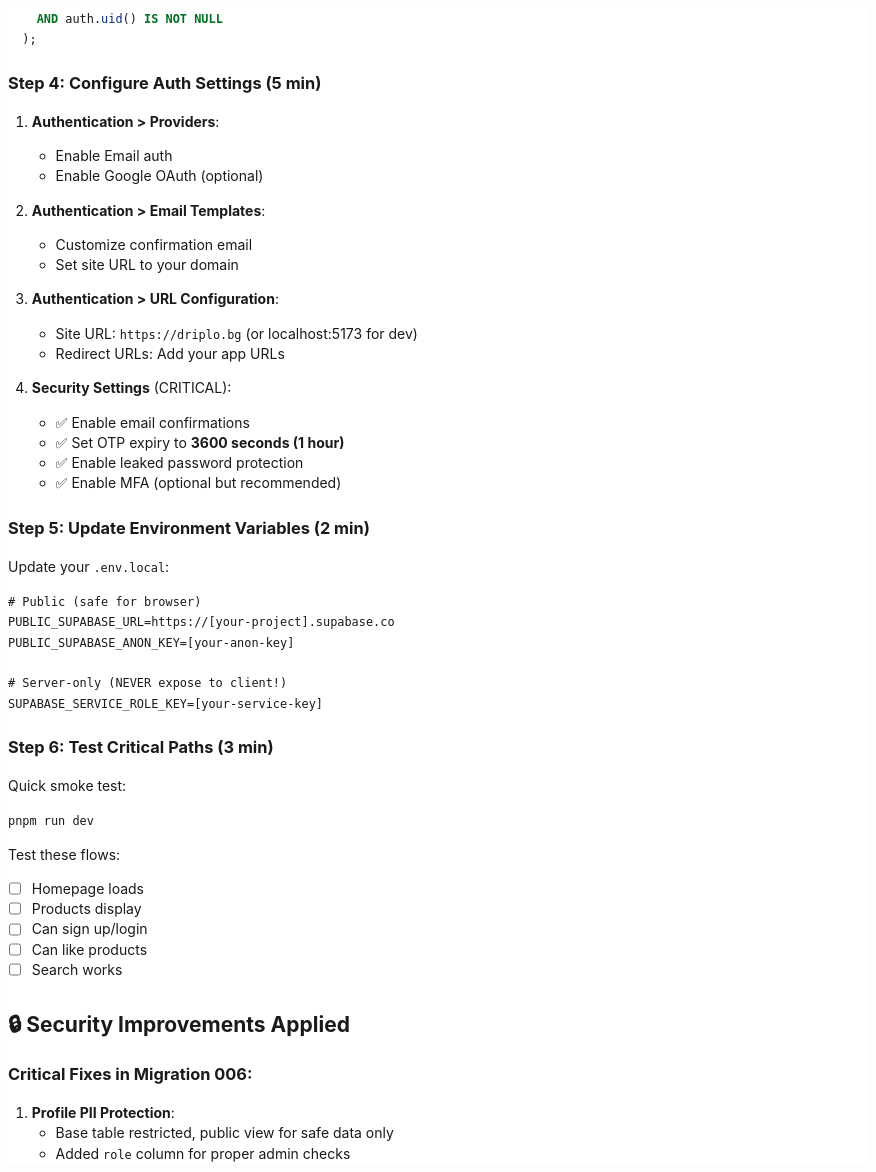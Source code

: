 ```sql
    AND auth.uid() IS NOT NULL
  );
```

### Step 4: Configure Auth Settings (5 min)
1. **Authentication > Providers**:
   - Enable Email auth
   - Enable Google OAuth (optional)

2. **Authentication > Email Templates**:
   - Customize confirmation email
   - Set site URL to your domain

3. **Authentication > URL Configuration**:
   - Site URL: `https://driplo.bg` (or localhost:5173 for dev)
   - Redirect URLs: Add your app URLs

4. **Security Settings** (CRITICAL):
   - ✅ Enable email confirmations
   - ✅ Set OTP expiry to **3600 seconds (1 hour)**
   - ✅ Enable leaked password protection
   - ✅ Enable MFA (optional but recommended)

### Step 5: Update Environment Variables (2 min)
Update your `.env.local`:
```env
# Public (safe for browser)
PUBLIC_SUPABASE_URL=https://[your-project].supabase.co
PUBLIC_SUPABASE_ANON_KEY=[your-anon-key]

# Server-only (NEVER expose to client!)
SUPABASE_SERVICE_ROLE_KEY=[your-service-key]
```

### Step 6: Test Critical Paths (3 min)
Quick smoke test:
```bash
pnpm run dev
```

Test these flows:
- [ ] Homepage loads
- [ ] Products display
- [ ] Can sign up/login
- [ ] Can like products
- [ ] Search works

## 🔒 Security Improvements Applied

### Critical Fixes in Migration 006:
1. **Profile PII Protection**: 
   - Base table restricted, public view for safe data only
   - Added `role` column for proper admin checks
